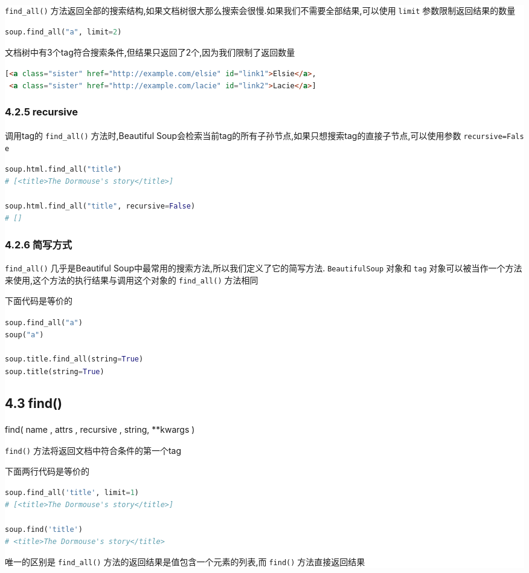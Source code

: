 `find_all()` 方法返回全部的搜索结构,如果文档树很大那么搜索会很慢.如果我们不需要全部结果,可以使用 `limit` 参数限制返回结果的数量

```python
soup.find_all("a", limit=2)
```

文档树中有3个tag符合搜索条件,但结果只返回了2个,因为我们限制了返回数量

```html
[<a class="sister" href="http://example.com/elsie" id="link1">Elsie</a>,
 <a class="sister" href="http://example.com/lacie" id="link2">Lacie</a>]
```

### 4.2.5 recursive

调用tag的 `find_all()` 方法时,Beautiful Soup会检索当前tag的所有子孙节点,如果只想搜索tag的直接子节点,可以使用参数 `recursive=False`

```python
soup.html.find_all("title")
# [<title>The Dormouse's story</title>]

soup.html.find_all("title", recursive=False)
# []
```

### 4.2.6 简写方式

`find_all()` 几乎是Beautiful Soup中最常用的搜索方法,所以我们定义了它的简写方法. `BeautifulSoup` 对象和 `tag` 对象可以被当作一个方法来使用,这个方法的执行结果与调用这个对象的 `find_all()` 方法相同

下面代码是等价的

```python
soup.find_all("a")
soup("a")

soup.title.find_all(string=True)
soup.title(string=True)
```

## 4.3 find()

find( name , attrs , recursive , string,  **kwargs )

`find()` 方法将返回文档中符合条件的第一个tag

下面两行代码是等价的

```python
soup.find_all('title', limit=1)
# [<title>The Dormouse's story</title>]

soup.find('title')
# <title>The Dormouse's story</title>
```

唯一的区别是 `find_all()` 方法的返回结果是值包含一个元素的列表,而 `find()` 方法直接返回结果
